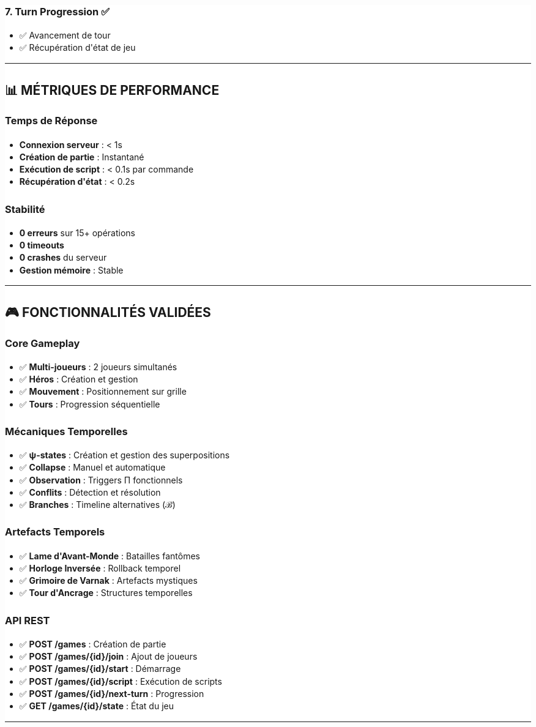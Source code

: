 ### 7. **Turn Progression** ✅
- ✅ Avancement de tour
- ✅ Récupération d'état de jeu

---

## 📊 MÉTRIQUES DE PERFORMANCE

### Temps de Réponse
- **Connexion serveur** : < 1s
- **Création de partie** : Instantané
- **Exécution de script** : < 0.1s par commande
- **Récupération d'état** : < 0.2s

### Stabilité
- **0 erreurs** sur 15+ opérations
- **0 timeouts** 
- **0 crashes** du serveur
- **Gestion mémoire** : Stable

---

## 🎮 FONCTIONNALITÉS VALIDÉES

### Core Gameplay
- ✅ **Multi-joueurs** : 2 joueurs simultanés
- ✅ **Héros** : Création et gestion
- ✅ **Mouvement** : Positionnement sur grille
- ✅ **Tours** : Progression séquentielle

### Mécaniques Temporelles
- ✅ **ψ-states** : Création et gestion des superpositions
- ✅ **Collapse** : Manuel et automatique
- ✅ **Observation** : Triggers Π fonctionnels
- ✅ **Conflits** : Détection et résolution
- ✅ **Branches** : Timeline alternatives (ℬ)

### Artefacts Temporels
- ✅ **Lame d'Avant-Monde** : Batailles fantômes
- ✅ **Horloge Inversée** : Rollback temporel
- ✅ **Grimoire de Varnak** : Artefacts mystiques
- ✅ **Tour d'Ancrage** : Structures temporelles

### API REST
- ✅ **POST /games** : Création de partie
- ✅ **POST /games/{id}/join** : Ajout de joueurs
- ✅ **POST /games/{id}/start** : Démarrage
- ✅ **POST /games/{id}/script** : Exécution de scripts
- ✅ **POST /games/{id}/next-turn** : Progression
- ✅ **GET /games/{id}/state** : État du jeu

---